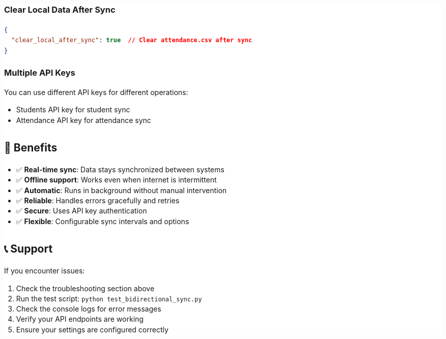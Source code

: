 ### Clear Local Data After Sync

```json
{
  "clear_local_after_sync": true  // Clear attendance.csv after sync
}
```

### Multiple API Keys

You can use different API keys for different operations:
- Students API key for student sync
- Attendance API key for attendance sync

## 🎉 Benefits

- ✅ **Real-time sync**: Data stays synchronized between systems
- ✅ **Offline support**: Works even when internet is intermittent
- ✅ **Automatic**: Runs in background without manual intervention
- ✅ **Reliable**: Handles errors gracefully and retries
- ✅ **Secure**: Uses API key authentication
- ✅ **Flexible**: Configurable sync intervals and options

## 📞 Support

If you encounter issues:

1. Check the troubleshooting section above
2. Run the test script: `python test_bidirectional_sync.py`
3. Check the console logs for error messages
4. Verify your API endpoints are working
5. Ensure your settings are configured correctly
